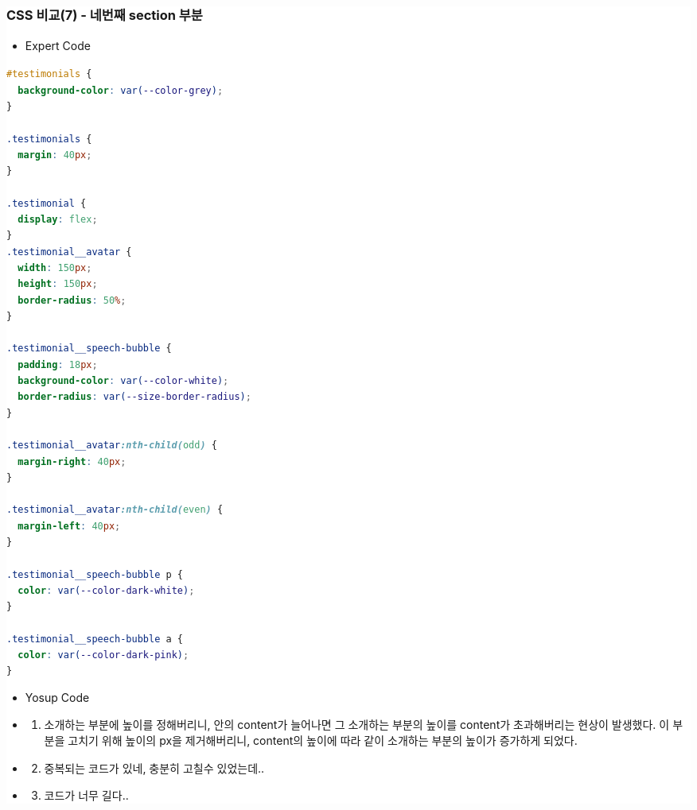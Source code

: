 ### CSS 비교(7) - 네번째 section 부분

- Expert Code

```css
#testimonials {
  background-color: var(--color-grey);
}

.testimonials {
  margin: 40px;
}

.testimonial {
  display: flex;
}
.testimonial__avatar {
  width: 150px;
  height: 150px;
  border-radius: 50%;
}

.testimonial__speech-bubble {
  padding: 18px;
  background-color: var(--color-white);
  border-radius: var(--size-border-radius);
}

.testimonial__avatar:nth-child(odd) {
  margin-right: 40px;
}

.testimonial__avatar:nth-child(even) {
  margin-left: 40px;
}

.testimonial__speech-bubble p {
  color: var(--color-dark-white);
}

.testimonial__speech-bubble a {
  color: var(--color-dark-pink);
}
```

- Yosup Code

* 1. 소개하는 부분에 높이를 정해버리니, 안의 content가 늘어나면 그 소개하는 부분의 높이를 content가 초과해버리는 현상이 발생했다. 이 부분을 고치기 위해 높이의 px을 제거해버리니, content의 높이에 따라 같이 소개하는 부분의 높이가 증가하게 되었다.

- 2. 중복되는 코드가 있네, 충분히 고칠수 있었는데..

* 3. 코드가 너무 길다..
